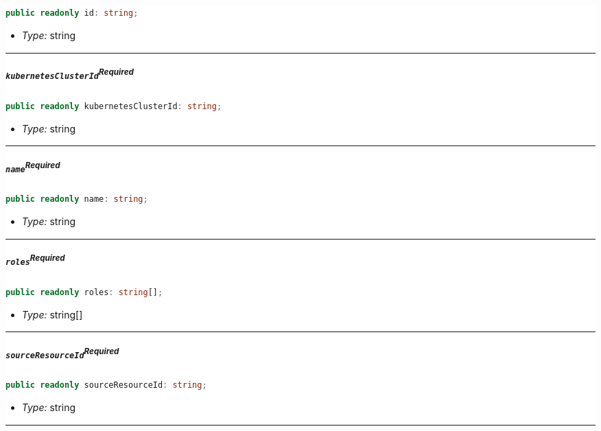```typescript
public readonly id: string;
```

- *Type:* string

---

##### `kubernetesClusterId`<sup>Required</sup> <a name="kubernetesClusterId" id="@cdktf/provider-azurerm.kubernetesClusterTrustedAccessRoleBinding.KubernetesClusterTrustedAccessRoleBinding.property.kubernetesClusterId"></a>

```typescript
public readonly kubernetesClusterId: string;
```

- *Type:* string

---

##### `name`<sup>Required</sup> <a name="name" id="@cdktf/provider-azurerm.kubernetesClusterTrustedAccessRoleBinding.KubernetesClusterTrustedAccessRoleBinding.property.name"></a>

```typescript
public readonly name: string;
```

- *Type:* string

---

##### `roles`<sup>Required</sup> <a name="roles" id="@cdktf/provider-azurerm.kubernetesClusterTrustedAccessRoleBinding.KubernetesClusterTrustedAccessRoleBinding.property.roles"></a>

```typescript
public readonly roles: string[];
```

- *Type:* string[]

---

##### `sourceResourceId`<sup>Required</sup> <a name="sourceResourceId" id="@cdktf/provider-azurerm.kubernetesClusterTrustedAccessRoleBinding.KubernetesClusterTrustedAccessRoleBinding.property.sourceResourceId"></a>

```typescript
public readonly sourceResourceId: string;
```

- *Type:* string

---
